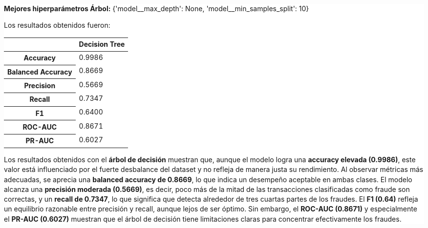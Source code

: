 **Mejores hiperparámetros Árbol:** {'model__max_depth': None, 'model__min_samples_split': 10}

Los resultados obtenidos fueron:

<style type="text/css">
</style>
<table id="T_83c9c">
  <thead>
    <tr>
      <th class="blank level0" >&nbsp;</th>
      <th id="T_83c9c_level0_col0" class="col_heading level0 col0" >Decision Tree</th>
    </tr>
  </thead>
  <tbody>
    <tr>
      <th id="T_83c9c_level0_row0" class="row_heading level0 row0" >Accuracy</th>
      <td id="T_83c9c_row0_col0" class="data row0 col0" >0.9986</td>
    </tr>
    <tr>
      <th id="T_83c9c_level0_row1" class="row_heading level0 row1" >Balanced Accuracy</th>
      <td id="T_83c9c_row1_col0" class="data row1 col0" >0.8669</td>
    </tr>
    <tr>
      <th id="T_83c9c_level0_row2" class="row_heading level0 row2" >Precision</th>
      <td id="T_83c9c_row2_col0" class="data row2 col0" >0.5669</td>
    </tr>
    <tr>
      <th id="T_83c9c_level0_row3" class="row_heading level0 row3" >Recall</th>
      <td id="T_83c9c_row3_col0" class="data row3 col0" >0.7347</td>
    </tr>
    <tr>
      <th id="T_83c9c_level0_row4" class="row_heading level0 row4" >F1</th>
      <td id="T_83c9c_row4_col0" class="data row4 col0" >0.6400</td>
    </tr>
    <tr>
      <th id="T_83c9c_level0_row5" class="row_heading level0 row5" >ROC-AUC</th>
      <td id="T_83c9c_row5_col0" class="data row5 col0" >0.8671</td>
    </tr>
    <tr>
      <th id="T_83c9c_level0_row6" class="row_heading level0 row6" >PR-AUC</th>
      <td id="T_83c9c_row6_col0" class="data row6 col0" >0.6027</td>
    </tr>
  </tbody>
</table>

Los resultados obtenidos con el **árbol de decisión** muestran que, aunque el modelo logra una **accuracy elevada (0.9986)**, este valor está influenciado por el fuerte desbalance del dataset y no refleja de manera justa su rendimiento. Al observar métricas más adecuadas, se aprecia una **balanced accuracy de 0.8669**, lo que indica un desempeño aceptable en ambas clases. El modelo alcanza una **precisión moderada (0.5669)**, es decir, poco más de la mitad de las transacciones clasificadas como fraude son correctas, y un **recall de 0.7347**, lo que significa que detecta alrededor de tres cuartas partes de los fraudes. El **F1 (0.64)** refleja un equilibrio razonable entre precisión y recall, aunque lejos de ser óptimo. Sin embargo, el **ROC-AUC (0.8671)** y especialmente el **PR-AUC (0.6027)** muestran que el árbol de decisión tiene limitaciones claras para concentrar efectivamente los fraudes.
